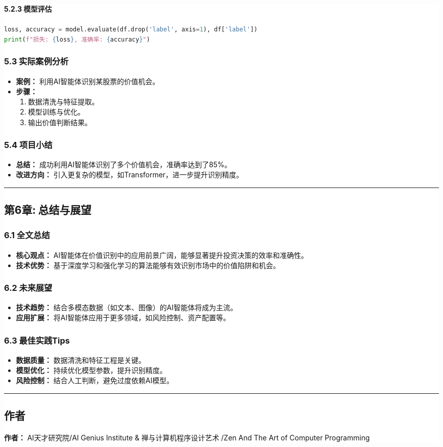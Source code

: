 #### 5.2.3 模型评估
```python
loss, accuracy = model.evaluate(df.drop('label', axis=1), df['label'])
print(f"损失: {loss}, 准确率: {accuracy}")
```

### 5.3 实际案例分析
- **案例：** 利用AI智能体识别某股票的价值机会。
- **步骤：**
  1. 数据清洗与特征提取。
  2. 模型训练与优化。
  3. 输出价值判断结果。

### 5.4 项目小结
- **总结：** 成功利用AI智能体识别了多个价值机会，准确率达到了85%。
- **改进方向：** 引入更复杂的模型，如Transformer，进一步提升识别精度。

---

## 第6章: 总结与展望

### 6.1 全文总结
- **核心观点：** AI智能体在价值识别中的应用前景广阔，能够显著提升投资决策的效率和准确性。
- **技术优势：** 基于深度学习和强化学习的算法能够有效识别市场中的价值陷阱和机会。

### 6.2 未来展望
- **技术趋势：** 结合多模态数据（如文本、图像）的AI智能体将成为主流。
- **应用扩展：** 将AI智能体应用于更多领域，如风险控制、资产配置等。

### 6.3 最佳实践Tips
- **数据质量：** 数据清洗和特征工程是关键。
- **模型优化：** 持续优化模型参数，提升识别精度。
- **风险控制：** 结合人工判断，避免过度依赖AI模型。

---

## 作者

**作者：** AI天才研究院/AI Genius Institute & 禅与计算机程序设计艺术 /Zen And The Art of Computer Programming

